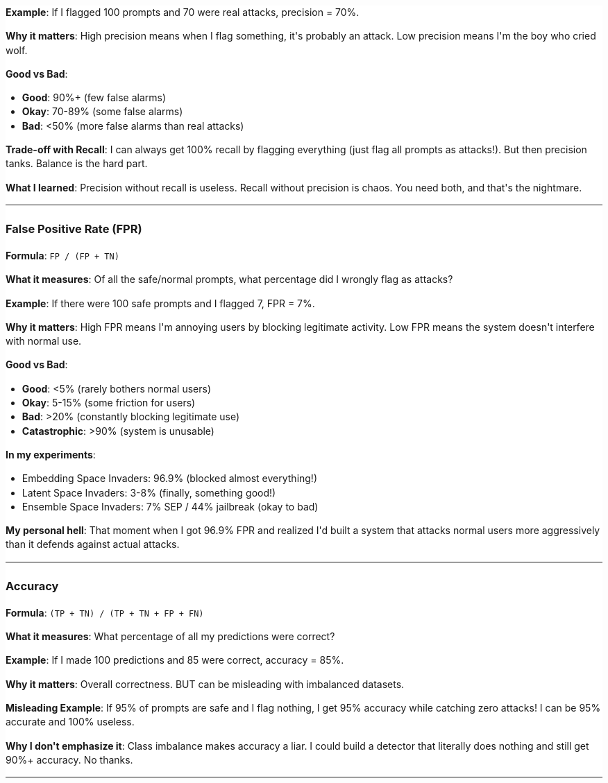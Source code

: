 **Example**: If I flagged 100 prompts and 70 were real attacks, precision = 70%.

**Why it matters**: High precision means when I flag something, it's probably an attack. Low precision means I'm the boy who cried wolf.

**Good vs Bad**:
- **Good**: 90%+ (few false alarms)
- **Okay**: 70-89% (some false alarms)
- **Bad**: <50% (more false alarms than real attacks)

**Trade-off with Recall**: I can always get 100% recall by flagging everything (just flag all prompts as attacks!). But then precision tanks. Balance is the hard part.

**What I learned**: Precision without recall is useless. Recall without precision is chaos. You need both, and that's the nightmare.

---

### False Positive Rate (FPR)
**Formula**: `FP / (FP + TN)`

**What it measures**: Of all the safe/normal prompts, what percentage did I wrongly flag as attacks?

**Example**: If there were 100 safe prompts and I flagged 7, FPR = 7%.

**Why it matters**: High FPR means I'm annoying users by blocking legitimate activity. Low FPR means the system doesn't interfere with normal use.

**Good vs Bad**:
- **Good**: <5% (rarely bothers normal users)
- **Okay**: 5-15% (some friction for users)
- **Bad**: >20% (constantly blocking legitimate use)
- **Catastrophic**: >90% (system is unusable)

**In my experiments**:
- Embedding Space Invaders: 96.9% (blocked almost everything!)
- Latent Space Invaders: 3-8% (finally, something good!)
- Ensemble Space Invaders: 7% SEP / 44% jailbreak (okay to bad)

**My personal hell**: That moment when I got 96.9% FPR and realized I'd built a system that attacks normal users more aggressively than it defends against actual attacks.

---

### Accuracy
**Formula**: `(TP + TN) / (TP + TN + FP + FN)`

**What it measures**: What percentage of all my predictions were correct?

**Example**: If I made 100 predictions and 85 were correct, accuracy = 85%.

**Why it matters**: Overall correctness. BUT can be misleading with imbalanced datasets.

**Misleading Example**: If 95% of prompts are safe and I flag nothing, I get 95% accuracy while catching zero attacks! I can be 95% accurate and 100% useless.

**Why I don't emphasize it**: Class imbalance makes accuracy a liar. I could build a detector that literally does nothing and still get 90%+ accuracy. No thanks.

---